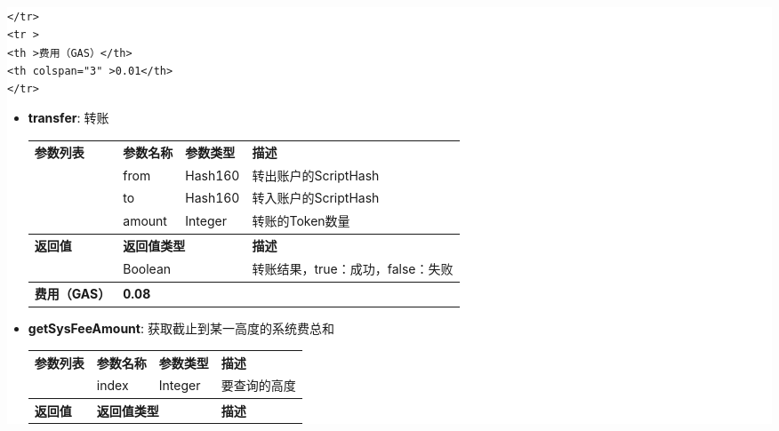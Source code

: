     </tr>
    <tr >
    <th >费用（GAS）</th>
    <th colspan="3" >0.01</th>
    </tr>
  </table>

- **transfer**: 转账

  <table>
    <tr >
    <th rowspan="4">参数列表</th>
    <th >参数名称</th>
    <th >参数类型</th>
    <th  >描述</th>
    </tr>
    <tr >
    <td>from</td>
    <td >Hash160</td>
    <td>转出账户的ScriptHash</td>
    </tr>
    <tr >
    <td>to</td>
    <td >Hash160</td>
    <td>转入账户的ScriptHash</td>
    </tr>
    <tr >
    <td>amount</td>
    <td >Integer</td>
    <td>转账的Token数量</td>
    </tr>
    <tr >
    <th  rowspan="2">返回值</th>
    <th  colspan="2">返回值类型</th>
    <th  >描述</th>
    </tr>
    <tr >
    <td colspan="2">Boolean</td>
    <td >转账结果，true：成功，false：失败</td>
    </tr>
    <tr >
    <th >费用（GAS）</th>
    <th colspan="3" >0.08</th>
    </tr>
  </table>

- **getSysFeeAmount**: 获取截止到某一高度的系统费总和

  <table>
    <tr >
    <th rowspan="2">参数列表</th>
    <th >参数名称</th>
    <th >参数类型</th>
    <th  >描述</th>
    </tr>
    <tr >
    <td>index</td>
    <td >Integer</td>
    <td>要查询的高度</td>
    </tr>
    <tr >
    <th  rowspan="2">返回值</th>
    <th  colspan="2">返回值类型</th>
    <th  >描述</th>
    </tr>
